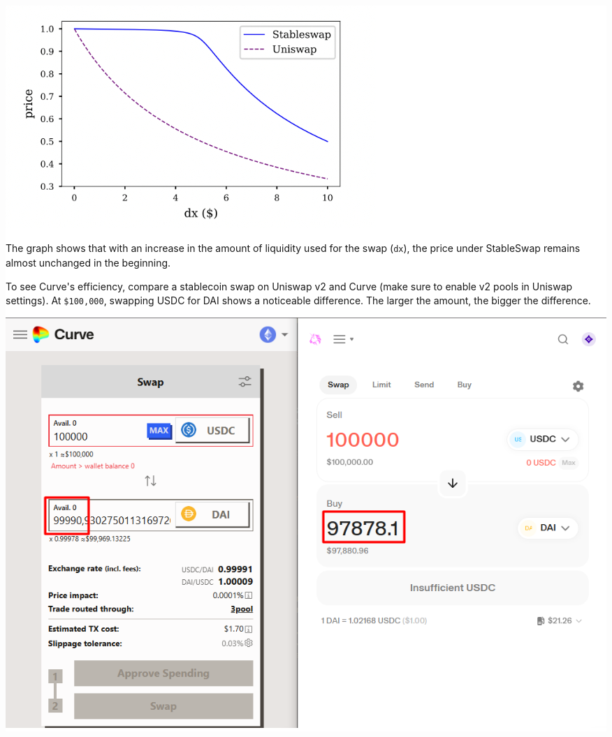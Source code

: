 ![](./images/curve-bounding-curve.png)

The graph shows that with an increase in the amount of liquidity used for the swap (`dx`), the price under StableSwap remains almost unchanged in the beginning.

To see Curve's efficiency, compare a stablecoin swap on Uniswap v2 and Curve (make sure to enable v2 pools in Uniswap settings). At `$100,000`, swapping USDC for DAI shows a noticeable difference. The larger the amount, the bigger the difference.

![](./images/curve-vs-uniswap-v2.png)
